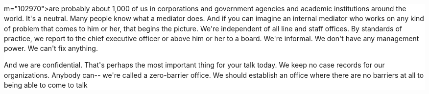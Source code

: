   m="102970">are</span> <span m="103010">probably</span> <span
  m="103380">about</span> <span m="103570">1,000</span> <span
  m="104160">of</span> <span m="104250">us</span> <span m="104450">in</span>
  <span m="104970">corporations</span> <span m="105970">and</span> <span
  m="106260">government</span> <span m="106660">agencies</span> <span
  m="107320">and</span> <span m="107420">academic</span> <span
  m="107920">institutions</span> <span m="108600">around</span> <span
  m="108870">the</span> <span m="108960">world.</span> <span
  m="110170">It's</span> <span m="111190">a</span> <span
  m="111220">neutral.</span> <span m="112300">Many</span> <span
  m="112870">people</span> <span m="113330">know</span> <span
  m="113520">what</span> <span m="113720">a</span> <span
  m="113770">mediator</span> <span m="114400">does.</span> <span
  m="114880">And</span> <span m="115200">if</span> <span m="115300">you</span>
  <span m="115440">can</span> <span m="115600">imagine</span> <span
  m="116240">an</span> <span m="116580">internal</span> <span
  m="117610">mediator</span> <span m="118780">who</span> <span
  m="119470">works</span> <span m="119990">on</span> <span m="120210">any</span>
  <span m="120510">kind</span> <span m="120710">of</span> <span
  m="120790">problem</span> <span m="121240">that</span> <span
  m="121380">comes</span> <span m="121690">to</span> <span m="121790">him</span>
  <span m="122030">or</span> <span m="122110">her,</span> <span
  m="122860">that</span> <span m="123740">begins</span> <span
  m="124420">the</span> <span m="124500">picture.</span> <span
  m="125410">We're</span> <span m="125930">independent</span> <span
  m="126960">of</span> <span m="127260">all</span> <span m="127580">line</span>
  <span m="127840">and</span> <span m="127930">staff</span> <span
  m="128340">offices.</span> <span m="129479">By</span> <span
  m="130550">standards</span> <span m="131090">of</span> <span
  m="131180">practice,</span> <span m="131710">we</span> <span
  m="131860">report</span> <span m="132370">to</span> <span
  m="132530">the</span> <span m="132660">chief</span> <span
  m="132880">executive</span> <span m="133420">officer</span> <span
  m="133950">or</span> <span m="134170">above</span> <span m="134500">him</span>
  <span m="134690">or</span> <span m="134800">her</span> <span
  m="135020">to</span> <span m="135220">a</span> <span m="135280">board.</span>
  <span m="136320">We're</span> <span m="137060">informal.</span> <span
  m="137960">We</span> <span m="138190">don't</span> <span
  m="138440">have</span> <span m="138600">any</span> <span
  m="138730">management</span> <span m="139340">power.</span> <span
  m="139720">We</span> <span m="139950">can't</span> <span m="140240">fix</span>
  <span m="140660">anything.</span></p><p><span m="142500">And</span> <span
  m="143300">we</span> <span m="144010">are</span> <span
  m="144940">confidential.</span> <span m="146510">That's</span> <span
  m="147220">perhaps</span> <span m="147810">the</span> <span
  m="147890">most</span> <span m="148130">important</span> <span
  m="148490">thing</span> <span m="148700">for</span> <span
  m="150020">your</span> <span m="150940">talk</span> <span
  m="151240">today.</span> <span m="152060">We</span> <span
  m="152400">keep</span> <span m="152660">no</span> <span m="152990">case</span>
  <span m="153350">records</span> <span m="154160">for</span> <span
  m="154770">our</span> <span m="155050">organizations.</span> <span
  m="156150">Anybody</span> <span m="156690">can--</span> <span
  m="156950">we're</span> <span m="157220">called</span> <span
  m="157510">a</span> <span m="157550">zero-barrier</span> <span
  m="159430">office.</span> <span m="160330">We</span> <span
  m="160860">should</span> <span m="161070">establish</span> <span
  m="161610">an</span> <span m="161710">office</span> <span
  m="162150">where</span> <span m="162310">there</span> <span
  m="162550">are</span> <span m="162590">no</span> <span
  m="162810">barriers</span> <span m="163390">at</span> <span
  m="163490">all</span> <span m="164250">to</span> <span m="164980">being</span>
  <span m="165250">able</span> <span m="165540">to</span> <span
  m="165690">come</span> <span m="166250">to</span> <span m="166490">talk</span>